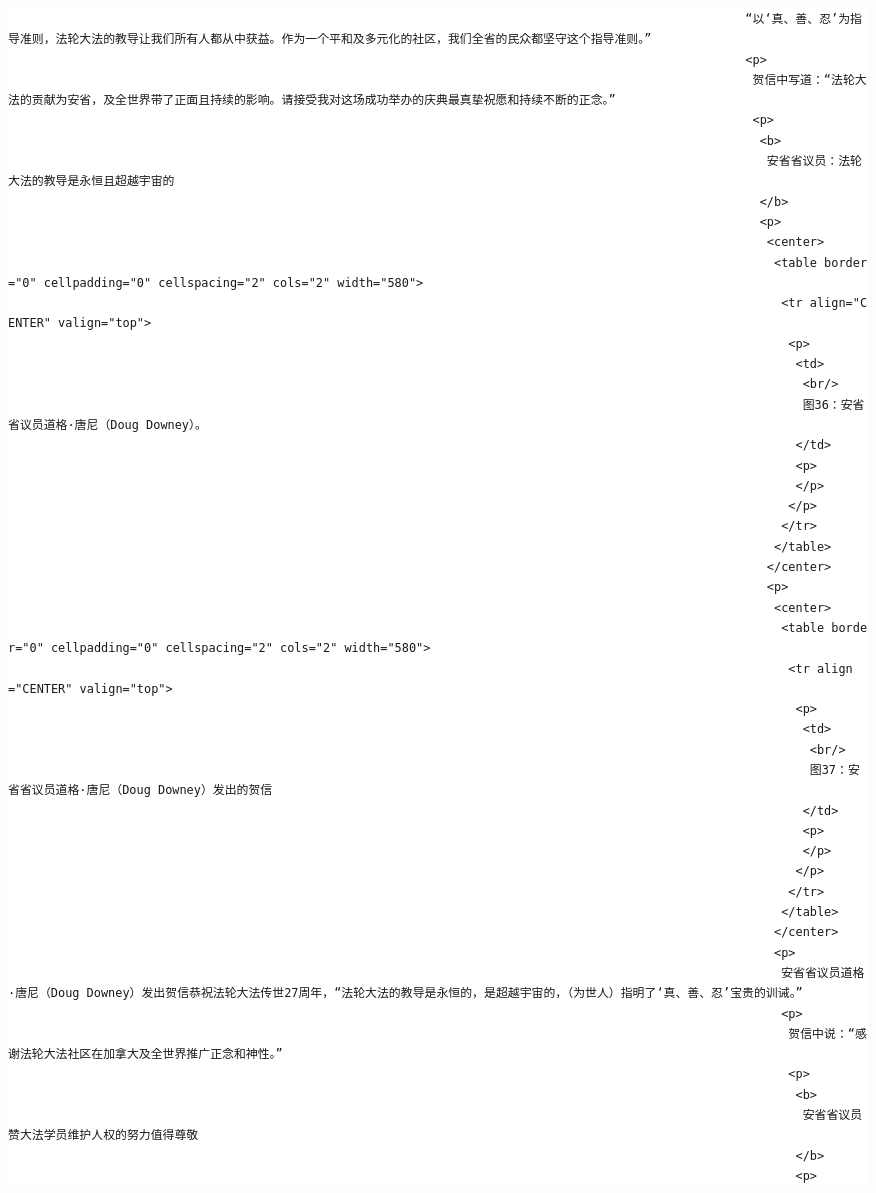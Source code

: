                                                                                                            “以‘真、善、忍’为指导准则，法轮大法的教导让我们所有人都从中获益。作为一个平和及多元化的社区，我们全省的民众都坚守这个指导准则。”
                                                                                                           <p>
                                                                                                            贺信中写道：“法轮大法的贡献为安省，及全世界带了正面且持续的影响。请接受我对这场成功举办的庆典最真挚祝愿和持续不断的正念。”
                                                                                                            <p>
                                                                                                             <b>
                                                                                                              安省省议员：法轮大法的教导是永恒且超越宇宙的
                                                                                                             </b>
                                                                                                             <p>
                                                                                                              <center>
                                                                                                               <table border="0" cellpadding="0" cellspacing="2" cols="2" width="580">
                                                                                                                <tr align="CENTER" valign="top">
                                                                                                                 <p>
                                                                                                                  <td>
                                                                                                                   <br/>
                                                                                                                   图36：安省省议员道格·唐尼（Doug Downey）。
                                                                                                                  </td>
                                                                                                                  <p>
                                                                                                                  </p>
                                                                                                                 </p>
                                                                                                                </tr>
                                                                                                               </table>
                                                                                                              </center>
                                                                                                              <p>
                                                                                                               <center>
                                                                                                                <table border="0" cellpadding="0" cellspacing="2" cols="2" width="580">
                                                                                                                 <tr align="CENTER" valign="top">
                                                                                                                  <p>
                                                                                                                   <td>
                                                                                                                    <br/>
                                                                                                                    图37：安省省议员道格·唐尼（Doug Downey）发出的贺信
                                                                                                                   </td>
                                                                                                                   <p>
                                                                                                                   </p>
                                                                                                                  </p>
                                                                                                                 </tr>
                                                                                                                </table>
                                                                                                               </center>
                                                                                                               <p>
                                                                                                                安省省议员道格·唐尼（Doug Downey）发出贺信恭祝法轮大法传世27周年，“法轮大法的教导是永恒的，是超越宇宙的，（为世人）指明了‘真、善、忍’宝贵的训诫。”
                                                                                                                <p>
                                                                                                                 贺信中说：“感谢法轮大法社区在加拿大及全世界推广正念和神性。”
                                                                                                                 <p>
                                                                                                                  <b>
                                                                                                                   安省省议员赞大法学员维护人权的努力值得尊敬
                                                                                                                  </b>
                                                                                                                  <p>